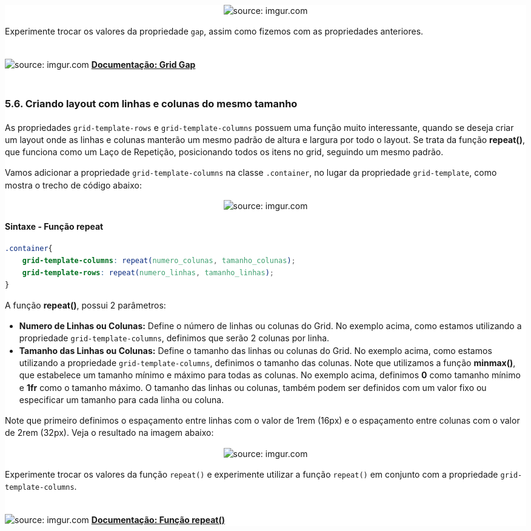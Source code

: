 <div align="center"><img src="https://i.imgur.com/LZnJb9P.png" title="source: imgur.com" /></div>

Experimente trocar os valores da propriedade `gap`, assim como fizemos com as propriedades anteriores.

<br />

<div align="left"><img src="https://i.imgur.com/7IdCTXz.png" title="source: imgur.com" width="4%"/> <a href="https://www.w3schools.com/cssref/css3_pr_gap.php" target="_blank"><b>Documentação: Grid Gap</b></a></div>

<br />

<h3>5.6. Criando layout com linhas e colunas do mesmo tamanho</h3>



As propriedades `grid-template-rows` e `grid-template-columns` possuem uma função muito interessante, quando se deseja criar um layout onde as linhas e colunas manterão um mesmo padrão de altura e largura por todo o layout. Se trata da função **repeat()**, que funciona como um Laço de Repetição, posicionando todos os itens no grid, seguindo um mesmo padrão. 

Vamos adicionar a propriedade `grid-template-columns` na classe `.container`, no lugar da propriedade `grid-template`, como mostra o trecho de código abaixo: 

<div align="center"><img src="https://i.imgur.com/wpGvV4b.png" title="source: imgur.com" /></div>

**Sintaxe - Função repeat**

```css
.container{
    grid-template-columns: repeat(numero_colunas, tamanho_colunas);
    grid-template-rows: repeat(numero_linhas, tamanho_linhas);
}
```

A função **repeat()**, possui 2 parâmetros:

- **Numero de Linhas ou Colunas:** Define o número de linhas ou colunas do Grid. No exemplo acima, como estamos utilizando a propriedade `grid-template-columns`, definimos que serão 2 colunas por linha.
- **Tamanho das Linhas ou Colunas:** Define o tamanho das linhas ou colunas do Grid. No exemplo acima, como estamos utilizando a propriedade `grid-template-columns`, definimos o tamanho das colunas. Note que utilizamos a função **minmax()**, que estabelece um tamanho mínimo e máximo para todas as colunas. No exemplo acima, definimos **0** como tamanho mínimo e **1fr** como o tamanho máximo. O tamanho das linhas ou colunas, também podem ser definidos com um valor fixo ou especificar um tamanho para cada linha ou coluna.

Note que primeiro definimos o espaçamento entre linhas com o valor de 1rem (16px) e o espaçamento entre colunas com o valor de 2rem (32px). Veja o resultado na imagem abaixo:

<div align="center"><img src="https://i.imgur.com/yDWpKBi.png" title="source: imgur.com" /></div>

Experimente trocar os valores da função `repeat()` e experimente utilizar a função `repeat()` em conjunto com a propriedade `grid-template-columns`.

<br />

<div align="left"><img src="https://i.imgur.com/7IdCTXz.png" title="source: imgur.com" width="4%"/> <a href="https://developer.mozilla.org/en-US/docs/Web/CSS/repeat" target="_blank"><b>Documentação: Função repeat()</b></a></div>
